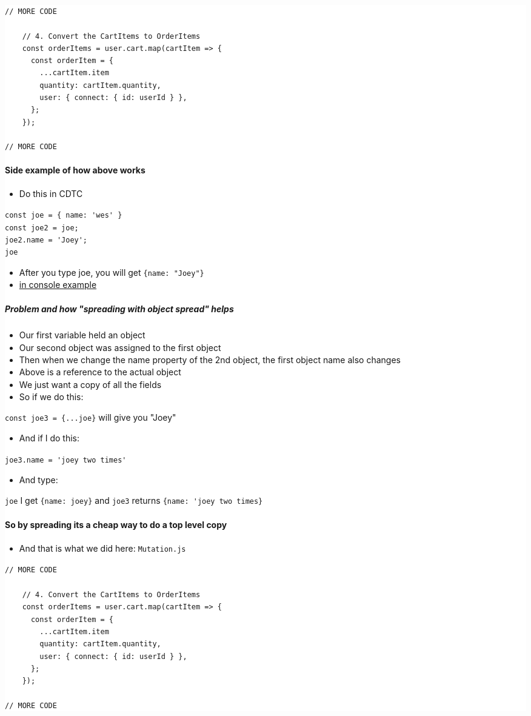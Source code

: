 ```
// MORE CODE

    // 4. Convert the CartItems to OrderItems
    const orderItems = user.cart.map(cartItem => {
      const orderItem = {
        ...cartItem.item
        quantity: cartItem.quantity,
        user: { connect: { id: userId } },
      };
    });

// MORE CODE
```

#### Side example of how above works
* Do this in CDTC

```
const joe = { name: 'wes' }
const joe2 = joe;
joe2.name = 'Joey';
joe
```
* After you type joe, you will get `{name: "Joey"}`
* [in console example](https://i.imgur.com/VYB9qgl.png)

##### Problem and how "spreading with object spread" helps
* Our first variable held an object
* Our second object was assigned to the first object
* Then when we change the name property of the 2nd object, the first object name also changes
* Above is a reference to the actual object
* We just want a copy of all the fields
* So if we do this:

`const joe3 = {...joe}` will give you "Joey"

* And if I do this:

`joe3.name = 'joey two times'`

* And type:

`joe` I get `{name: joey}` and `joe3` returns `{name: 'joey two times}`

#### So by spreading its a cheap way to do a top level copy
* And that is what we did here:
`Mutation.js`

```
// MORE CODE

    // 4. Convert the CartItems to OrderItems
    const orderItems = user.cart.map(cartItem => {
      const orderItem = {
        ...cartItem.item
        quantity: cartItem.quantity,
        user: { connect: { id: userId } },
      };
    });

// MORE CODE
```
